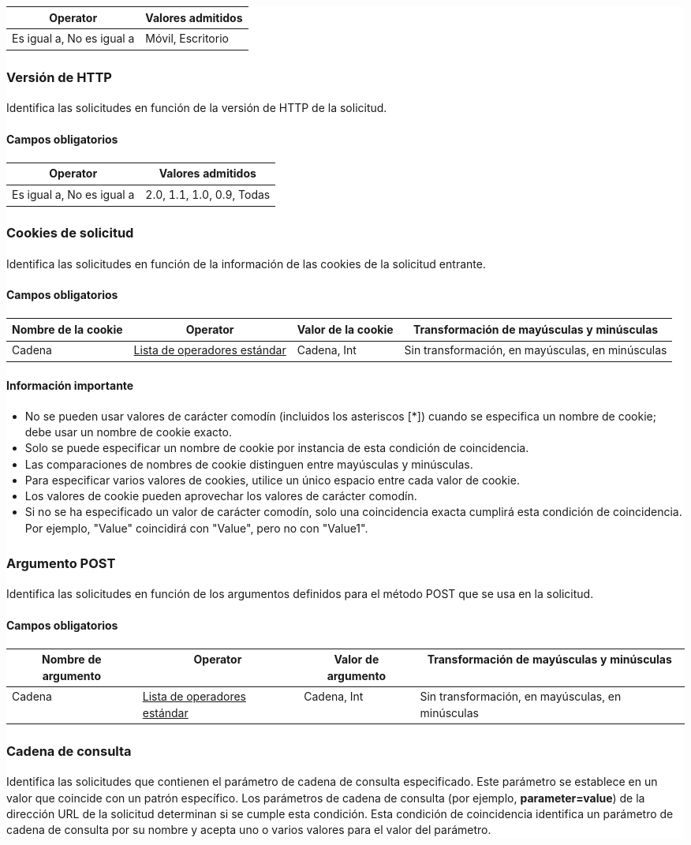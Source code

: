 Operator | Valores admitidos
---------|----------------
Es igual a, No es igual a | Móvil, Escritorio

### <a name="http-version"></a>Versión de HTTP

Identifica las solicitudes en función de la versión de HTTP de la solicitud.

#### <a name="required-fields"></a>Campos obligatorios

Operator | Valores admitidos
---------|----------------
Es igual a, No es igual a | 2.0, 1.1, 1.0, 0.9, Todas

### <a name="request-cookies"></a>Cookies de solicitud

Identifica las solicitudes en función de la información de las cookies de la solicitud entrante.

#### <a name="required-fields"></a>Campos obligatorios

Nombre de la cookie | Operator | Valor de la cookie | Transformación de mayúsculas y minúsculas
------------|----------|--------------|---------------
Cadena | [Lista de operadores estándar](#standard-operator-list) | Cadena, Int | Sin transformación, en mayúsculas, en minúsculas

#### <a name="key-information"></a>Información importante

- No se pueden usar valores de carácter comodín (incluidos los asteriscos [\*]) cuando se especifica un nombre de cookie; debe usar un nombre de cookie exacto.
- Solo se puede especificar un nombre de cookie por instancia de esta condición de coincidencia.
- Las comparaciones de nombres de cookie distinguen entre mayúsculas y minúsculas.
- Para especificar varios valores de cookies, utilice un único espacio entre cada valor de cookie. 
- Los valores de cookie pueden aprovechar los valores de carácter comodín.
- Si no se ha especificado un valor de carácter comodín, solo una coincidencia exacta cumplirá esta condición de coincidencia. Por ejemplo, "Value" coincidirá con "Value", pero no con "Value1". 

### <a name="post-argument"></a>Argumento POST

Identifica las solicitudes en función de los argumentos definidos para el método POST que se usa en la solicitud. 

#### <a name="required-fields"></a>Campos obligatorios

Nombre de argumento | Operator | Valor de argumento | Transformación de mayúsculas y minúsculas
--------------|----------|----------------|---------------
Cadena | [Lista de operadores estándar](#standard-operator-list) | Cadena, Int | Sin transformación, en mayúsculas, en minúsculas

### <a name="query-string"></a>Cadena de consulta

Identifica las solicitudes que contienen el parámetro de cadena de consulta especificado. Este parámetro se establece en un valor que coincide con un patrón específico. Los parámetros de cadena de consulta (por ejemplo, **parameter=value**) de la dirección URL de la solicitud determinan si se cumple esta condición. Esta condición de coincidencia identifica un parámetro de cadena de consulta por su nombre y acepta uno o varios valores para el valor del parámetro.
